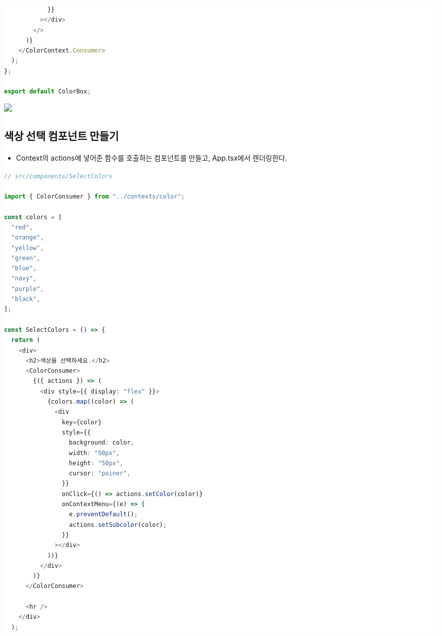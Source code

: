 ```ts
            }}
          ></div>
        </>
      )}
    </ColorContext.Consumer>
  );
};

export default ColorBox;
```

<img src="https://img1.daumcdn.net/thumb/R1280x0/?scode=mtistory2&fname=https%3A%2F%2Fblog.kakaocdn.net%2Fdn%2FbnWY2J%2FbtsBXNpzh2F%2FaEOHf5gwHP6Aqrf7YZlfBK%2Fimg.png" width="500">

## 색상 선택 컴포넌트 만들기

- Context의 actions에 넣어준 함수를 호출하는 컴포넌트를 만들고, App.tsx에서 렌더링한다.

```ts
// src/components/SelectColors

import { ColorConsumer } from "../contexts/color";

const colors = [
  "red",
  "orange",
  "yellow",
  "green",
  "blue",
  "navy",
  "purple",
  "black",
];

const SelectColors = () => {
  return (
    <div>
      <h2>색상을 선택하세요.</h2>
      <ColorConsumer>
        {({ actions }) => (
          <div style={{ display: "flex" }}>
            {colors.map((color) => (
              <div
                key={color}
                style={{
                  background: color,
                  width: "50px",
                  height: "50px",
                  cursor: "poiner",
                }}
                onClick={() => actions.setColor(color)}
                onContextMenu={(e) => {
                  e.preventDefault();
                  actions.setSubcolor(color);
                }}
              ></div>
            ))}
          </div>
        )}
      </ColorConsumer>

      <hr />
    </div>
  );
```